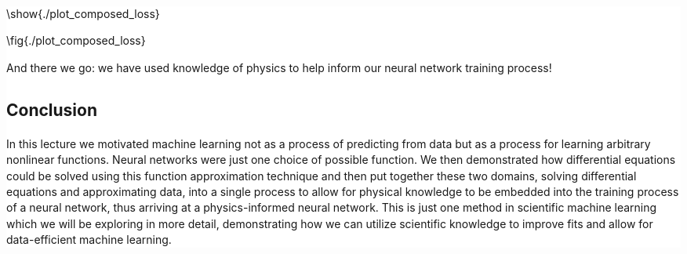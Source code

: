 \show{./plot_composed_loss}

\fig{./plot_composed_loss}

And there we go: we have used knowledge of physics to help inform our neural
network training process!

## Conclusion

In this lecture we motivated machine learning not as a process of predicting
from data but as a process for learning arbitrary nonlinear functions. Neural
networks were just one choice of possible function. We then demonstrated how
differential equations could be solved using this function approximation
technique and then put together these two domains, solving differential equations
and approximating data, into a single process to allow for physical knowledge
to be embedded into the training process of a neural network, thus arriving
at a physics-informed neural network. This is just one method in scientific
machine learning which we will be exploring in more detail, demonstrating how
we can utilize scientific knowledge to improve fits and allow for data-efficient
machine learning.
